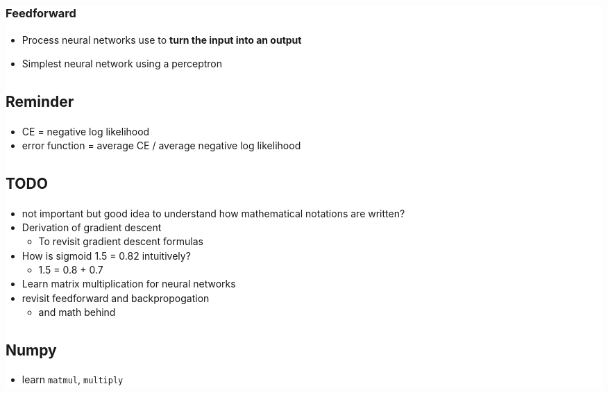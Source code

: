 ### Feedforward
- Process neural networks use to **turn the input into an output**

- Simplest neural network using a perceptron

## Reminder
- CE = negative log likelihood
- error function = average CE / average negative log likelihood

## TODO
- not important but good idea to understand how mathematical notations are written?
- Derivation of gradient descent
  - To revisit gradient descent formulas
- How is sigmoid 1.5  = 0.82 intuitively?
  - 1.5 = 0.8 + 0.7
- Learn matrix multiplication for neural networks
- revisit feedforward and backpropogation
  - and math behind

## Numpy
- learn `matmul`, `multiply`